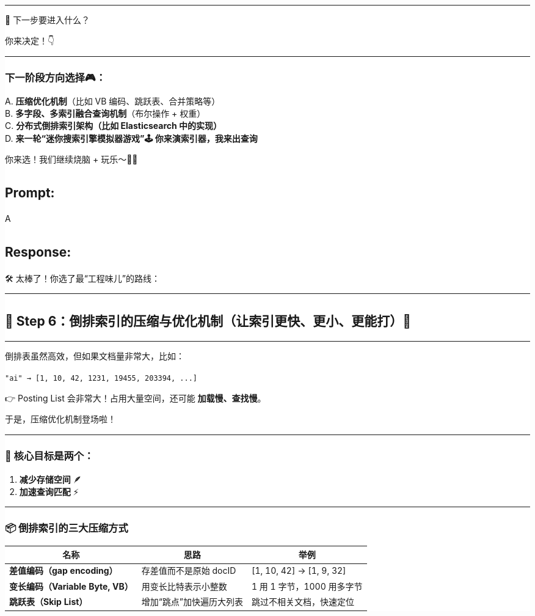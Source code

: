 * * *

🚀 下一步要进入什么？

你来决定！👇

* * *

### 下一阶段方向选择🎮：

A. **压缩优化机制**（比如 VB 编码、跳跃表、合并策略等）  
B. **多字段、多索引融合查询机制**（布尔操作 + 权重）  
C. **分布式倒排索引架构（比如 Elasticsearch 中的实现）**  
D. **来一轮“迷你搜索引擎模拟器游戏”🕹️ 你来演索引器，我来出查询**

你来选！我们继续烧脑 + 玩乐～🧠🎲

## Prompt:
A

## Response:
🛠️ 太棒了！你选了最“工程味儿”的路线：

* * *

🧰 Step 6：倒排索引的压缩与优化机制（让索引更快、更小、更能打）🚀
--------------------------------------

* * *

倒排表虽然高效，但如果文档量非常大，比如：

```
"ai" → [1, 10, 42, 1231, 19455, 203394, ...]
```

👉 Posting List 会非常大！占用大量空间，还可能 **加载慢、查找慢**。

于是，压缩优化机制登场啦！

* * *

### 🧠 核心目标是两个：

1.  **减少存储空间** 🪶
2.  **加速查询匹配** ⚡

* * *

### 📦 倒排索引的三大压缩方式

| 名称 | 思路 | 举例 |
| --- | --- | --- |
| **差值编码（gap encoding）** | 存差值而不是原始 docID | \[1, 10, 42\] → \[1, 9, 32\] |
| **变长编码（Variable Byte, VB）** | 用变长比特表示小整数 | 1 用 1 字节，1000 用多字节 |
| **跳跃表（Skip List）** | 增加“跳点”加快遍历大列表 | 跳过不相关文档，快速定位 |

